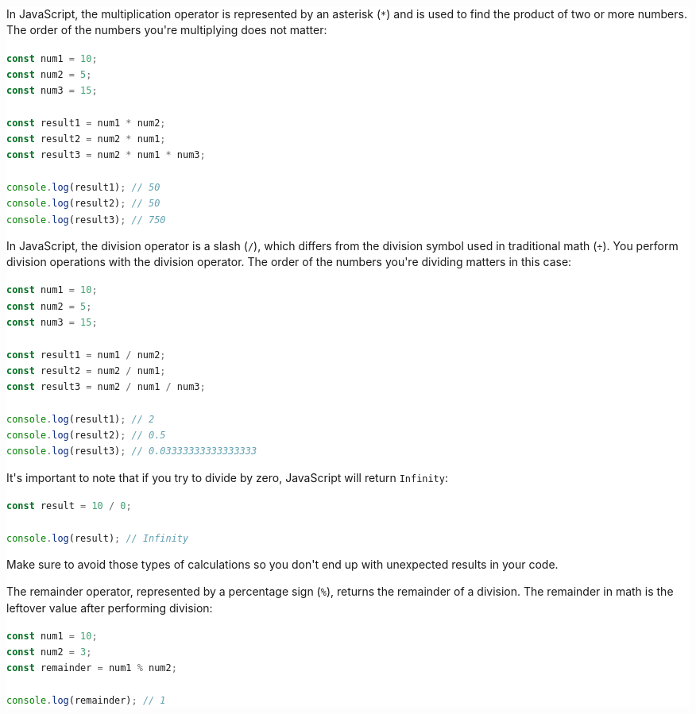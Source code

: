 In JavaScript, the multiplication operator is represented by an asterisk (`*`) and is used to find the product of two or more numbers. The order of the numbers you're multiplying does not matter:

```js
const num1 = 10;
const num2 = 5;
const num3 = 15;

const result1 = num1 * num2;
const result2 = num2 * num1;
const result3 = num2 * num1 * num3;

console.log(result1); // 50
console.log(result2); // 50
console.log(result3); // 750
```

In JavaScript, the division operator is a slash (`/`), which differs from the division symbol used in traditional math (`÷`). You perform division operations with the division operator. The order of the numbers you're dividing matters in this case:

```js
const num1 = 10;
const num2 = 5;
const num3 = 15;

const result1 = num1 / num2;
const result2 = num2 / num1;
const result3 = num2 / num1 / num3;

console.log(result1); // 2
console.log(result2); // 0.5
console.log(result3); // 0.03333333333333333
```

It's important to note that if you try to divide by zero, JavaScript will return `Infinity`:

```js
const result = 10 / 0; 

console.log(result); // Infinity
```

Make sure to avoid those types of calculations so you don't end up with unexpected results in your code. 

The remainder operator, represented by a percentage sign (`%`), returns the remainder of a division. The remainder in math is the leftover value after performing division:

```js
const num1 = 10;
const num2 = 3;
const remainder = num1 % num2;

console.log(remainder); // 1
```
